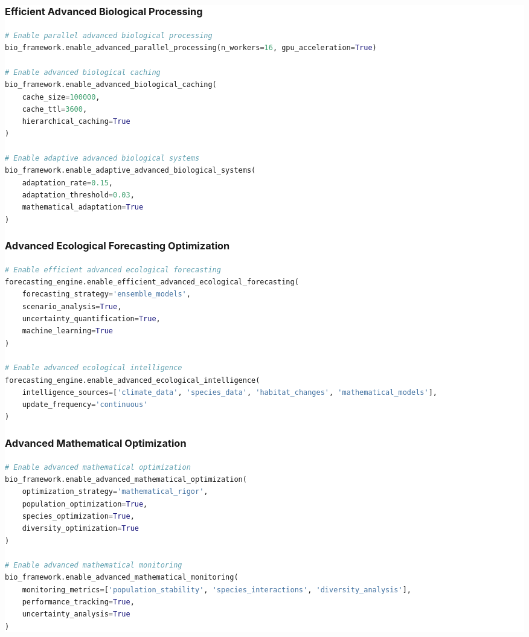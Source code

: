 ### Efficient Advanced Biological Processing

```python
# Enable parallel advanced biological processing
bio_framework.enable_advanced_parallel_processing(n_workers=16, gpu_acceleration=True)

# Enable advanced biological caching
bio_framework.enable_advanced_biological_caching(
    cache_size=100000,
    cache_ttl=3600,
    hierarchical_caching=True
)

# Enable adaptive advanced biological systems
bio_framework.enable_adaptive_advanced_biological_systems(
    adaptation_rate=0.15,
    adaptation_threshold=0.03,
    mathematical_adaptation=True
)
```

### Advanced Ecological Forecasting Optimization

```python
# Enable efficient advanced ecological forecasting
forecasting_engine.enable_efficient_advanced_ecological_forecasting(
    forecasting_strategy='ensemble_models',
    scenario_analysis=True,
    uncertainty_quantification=True,
    machine_learning=True
)

# Enable advanced ecological intelligence
forecasting_engine.enable_advanced_ecological_intelligence(
    intelligence_sources=['climate_data', 'species_data', 'habitat_changes', 'mathematical_models'],
    update_frequency='continuous'
)
```

### Advanced Mathematical Optimization

```python
# Enable advanced mathematical optimization
bio_framework.enable_advanced_mathematical_optimization(
    optimization_strategy='mathematical_rigor',
    population_optimization=True,
    species_optimization=True,
    diversity_optimization=True
)

# Enable advanced mathematical monitoring
bio_framework.enable_advanced_mathematical_monitoring(
    monitoring_metrics=['population_stability', 'species_interactions', 'diversity_analysis'],
    performance_tracking=True,
    uncertainty_analysis=True
)
```
